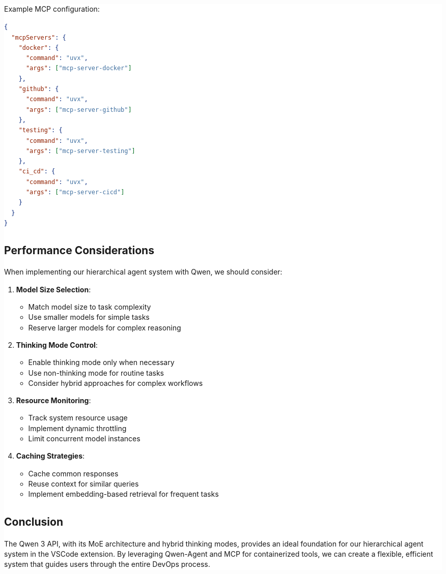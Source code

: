 Example MCP configuration:

```json
{
  "mcpServers": {
    "docker": {
      "command": "uvx",
      "args": ["mcp-server-docker"]
    },
    "github": {
      "command": "uvx",
      "args": ["mcp-server-github"]
    },
    "testing": {
      "command": "uvx",
      "args": ["mcp-server-testing"]
    },
    "ci_cd": {
      "command": "uvx",
      "args": ["mcp-server-cicd"]
    }
  }
}
```

## Performance Considerations

When implementing our hierarchical agent system with Qwen, we should consider:

1. **Model Size Selection**:
   - Match model size to task complexity
   - Use smaller models for simple tasks
   - Reserve larger models for complex reasoning

2. **Thinking Mode Control**:
   - Enable thinking mode only when necessary
   - Use non-thinking mode for routine tasks
   - Consider hybrid approaches for complex workflows

3. **Resource Monitoring**:
   - Track system resource usage
   - Implement dynamic throttling
   - Limit concurrent model instances

4. **Caching Strategies**:
   - Cache common responses
   - Reuse context for similar queries
   - Implement embedding-based retrieval for frequent tasks

## Conclusion

The Qwen 3 API, with its MoE architecture and hybrid thinking modes, provides an ideal foundation for our hierarchical agent system in the VSCode extension. By leveraging Qwen-Agent and MCP for containerized tools, we can create a flexible, efficient system that guides users through the entire DevOps process.
